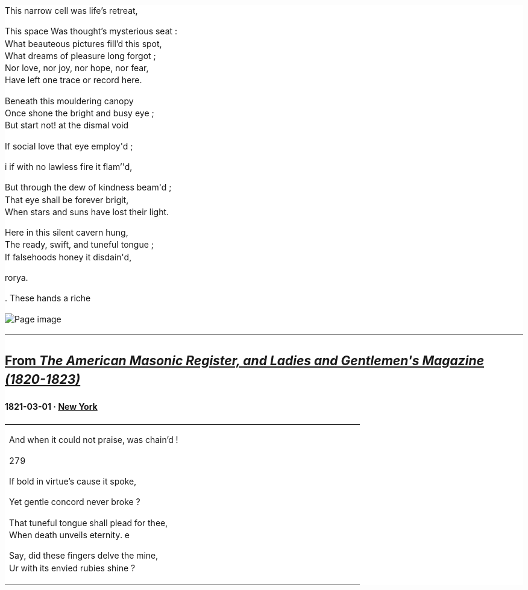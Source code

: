 This narrow cell was life’s retreat,  
  
This space Was thought’s mysterious seat :  
What beauteous pictures fill’d this spot,  
What dreams of pleasure long forgot ;  
Nor love, nor joy, nor hope, nor fear,  
Have left one trace or record here.  
  
Beneath this mouldering canopy  
Once shone the bright and busy eye ;  
But start not! at the dismal void  
  
If social love that eye employ&#x27;d ;  
  
i if with no lawless fire it flam’&#x27;d,  
  
But through the dew of kindness beam&#x27;d ;  
That eye shall be forever brigit,  
When stars and suns have lost their light.  
  
Here in this silent cavern hung,  
The ready, swift, and tuneful tongue ;  
If falsehoods honey it disdain&#x27;d,  
  
rorya.  
  
. These hands a riche
</td><td style="width: 50%; max-height: 75%; margin: auto; display: block;">
<img alt="Page image" src="https://iiif.archive.org/image/iiif/2/sim_american-masonic-register_1821-03_1_7%2Fsim_american-masonic-register_1821-03_1_7_jp2.zip%2Fsim_american-masonic-register_1821-03_1_7_jp2%2Fsim_american-masonic-register_1821-03_1_7_0038.jp2/pct:5.130168,6.672520,64.318530,82.572432/,600/0/default.jpg"/>
</td>
</tr></table>

---

## [From _The American Masonic Register, and Ladies and Gentlemen's Magazine (1820-1823)_](https://archive.org/details/sim_american-masonic-register_1821-03_1_7/page/n38/mode/1up?view=theater)

#### 1821-03-01 &middot; [New York](http://dbpedia.org/resource/New_York_City)

<table style="width: 100%;"><tr><td style="width: 50%">

  
  
And when it could not praise, was chain’d !  
  
279  
  
If bold in virtue’s cause it spoke,  
  
Yet gentle concord never broke ?  
  
That tuneful tongue shall plead for thee,  
When death unveils eternity. e  
  
Say, did these fingers delve the mine,  
Ur with its envied rubies shine ?  
  